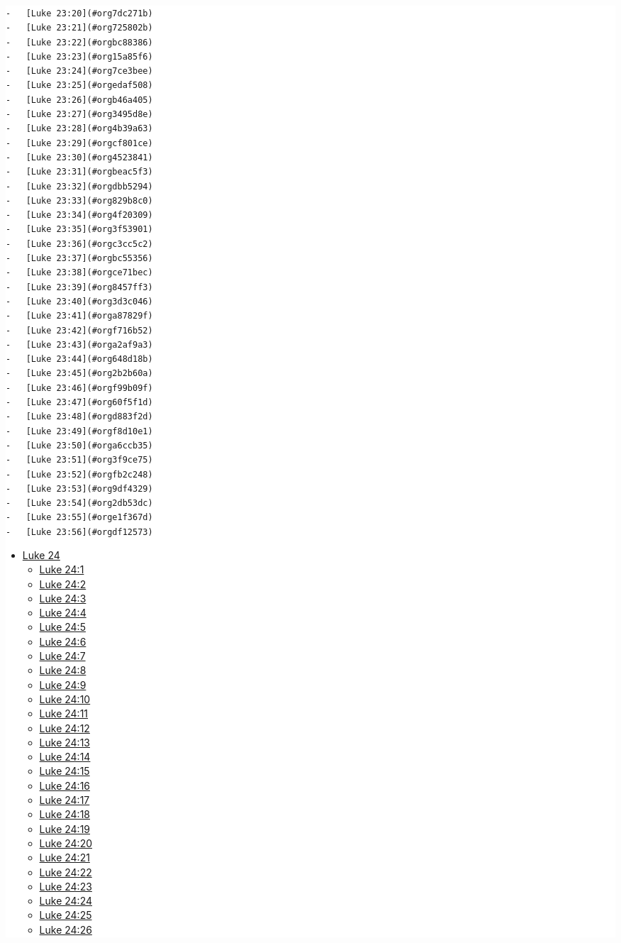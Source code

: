     -   [Luke 23:20](#org7dc271b)
    -   [Luke 23:21](#org725802b)
    -   [Luke 23:22](#orgbc88386)
    -   [Luke 23:23](#org15a85f6)
    -   [Luke 23:24](#org7ce3bee)
    -   [Luke 23:25](#orgedaf508)
    -   [Luke 23:26](#orgb46a405)
    -   [Luke 23:27](#org3495d8e)
    -   [Luke 23:28](#org4b39a63)
    -   [Luke 23:29](#orgcf801ce)
    -   [Luke 23:30](#org4523841)
    -   [Luke 23:31](#orgbeac5f3)
    -   [Luke 23:32](#orgdbb5294)
    -   [Luke 23:33](#org829b8c0)
    -   [Luke 23:34](#org4f20309)
    -   [Luke 23:35](#org3f53901)
    -   [Luke 23:36](#orgc3cc5c2)
    -   [Luke 23:37](#orgbc55356)
    -   [Luke 23:38](#orgce71bec)
    -   [Luke 23:39](#org8457ff3)
    -   [Luke 23:40](#org3d3c046)
    -   [Luke 23:41](#orga87829f)
    -   [Luke 23:42](#orgf716b52)
    -   [Luke 23:43](#orga2af9a3)
    -   [Luke 23:44](#org648d18b)
    -   [Luke 23:45](#org2b2b60a)
    -   [Luke 23:46](#orgf99b09f)
    -   [Luke 23:47](#org60f5f1d)
    -   [Luke 23:48](#orgd883f2d)
    -   [Luke 23:49](#orgf8d10e1)
    -   [Luke 23:50](#orga6ccb35)
    -   [Luke 23:51](#org3f9ce75)
    -   [Luke 23:52](#orgfb2c248)
    -   [Luke 23:53](#org9df4329)
    -   [Luke 23:54](#org2db53dc)
    -   [Luke 23:55](#orge1f367d)
    -   [Luke 23:56](#orgdf12573)
-   [Luke 24](#org10f1eee)
    -   [Luke 24:1](#org8f97ae9)
    -   [Luke 24:2](#org5204f57)
    -   [Luke 24:3](#orgb5082e9)
    -   [Luke 24:4](#org1f9d238)
    -   [Luke 24:5](#org3a5dd31)
    -   [Luke 24:6](#org9d4ac45)
    -   [Luke 24:7](#orgdf19cc7)
    -   [Luke 24:8](#org506ec9c)
    -   [Luke 24:9](#org52fbe87)
    -   [Luke 24:10](#org514cf69)
    -   [Luke 24:11](#orgeb7f658)
    -   [Luke 24:12](#orgda8047d)
    -   [Luke 24:13](#orgdbc18c9)
    -   [Luke 24:14](#orgcaa91a5)
    -   [Luke 24:15](#orgf14d91b)
    -   [Luke 24:16](#org5573ab6)
    -   [Luke 24:17](#org163111e)
    -   [Luke 24:18](#orgf3b4ef0)
    -   [Luke 24:19](#orgc4a2b43)
    -   [Luke 24:20](#orgf8fa71b)
    -   [Luke 24:21](#org6af359b)
    -   [Luke 24:22](#org4b92cca)
    -   [Luke 24:23](#orgbaca3eb)
    -   [Luke 24:24](#org557525b)
    -   [Luke 24:25](#org40d8467)
    -   [Luke 24:26](#orgf0e1de6)